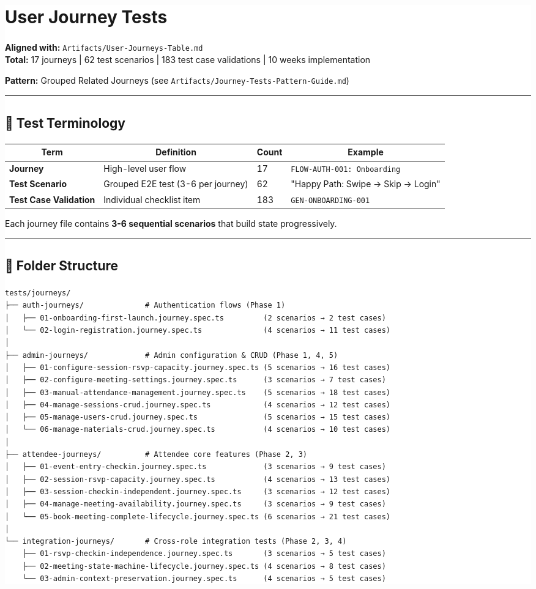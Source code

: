 # User Journey Tests

**Aligned with:** `Artifacts/User-Journeys-Table.md`  
**Total:** 17 journeys | 62 test scenarios | 183 test case validations | 10 weeks implementation

**Pattern:** Grouped Related Journeys (see `Artifacts/Journey-Tests-Pattern-Guide.md`)

---

## 🧪 Test Terminology

| Term | Definition | Count | Example |
|------|------------|-------|---------|
| **Journey** | High-level user flow | 17 | `FLOW-AUTH-001: Onboarding` |
| **Test Scenario** | Grouped E2E test (3-6 per journey) | 62 | "Happy Path: Swipe → Skip → Login" |
| **Test Case Validation** | Individual checklist item | 183 | `GEN-ONBOARDING-001` |

Each journey file contains **3-6 sequential scenarios** that build state progressively.

---

## 📁 Folder Structure

```
tests/journeys/
├── auth-journeys/              # Authentication flows (Phase 1)
│   ├── 01-onboarding-first-launch.journey.spec.ts         (2 scenarios → 2 test cases)
│   └── 02-login-registration.journey.spec.ts              (4 scenarios → 11 test cases)
│
├── admin-journeys/             # Admin configuration & CRUD (Phase 1, 4, 5)
│   ├── 01-configure-session-rsvp-capacity.journey.spec.ts (5 scenarios → 16 test cases)
│   ├── 02-configure-meeting-settings.journey.spec.ts      (3 scenarios → 7 test cases)
│   ├── 03-manual-attendance-management.journey.spec.ts    (5 scenarios → 18 test cases)
│   ├── 04-manage-sessions-crud.journey.spec.ts            (4 scenarios → 12 test cases)
│   ├── 05-manage-users-crud.journey.spec.ts               (5 scenarios → 15 test cases)
│   └── 06-manage-materials-crud.journey.spec.ts           (4 scenarios → 10 test cases)
│
├── attendee-journeys/          # Attendee core features (Phase 2, 3)
│   ├── 01-event-entry-checkin.journey.spec.ts             (3 scenarios → 9 test cases)
│   ├── 02-session-rsvp-capacity.journey.spec.ts           (4 scenarios → 13 test cases)
│   ├── 03-session-checkin-independent.journey.spec.ts     (3 scenarios → 12 test cases)
│   ├── 04-manage-meeting-availability.journey.spec.ts     (3 scenarios → 9 test cases)
│   └── 05-book-meeting-complete-lifecycle.journey.spec.ts (6 scenarios → 21 test cases)
│
└── integration-journeys/       # Cross-role integration tests (Phase 2, 3, 4)
    ├── 01-rsvp-checkin-independence.journey.spec.ts       (3 scenarios → 5 test cases)
    ├── 02-meeting-state-machine-lifecycle.journey.spec.ts (4 scenarios → 8 test cases)
    └── 03-admin-context-preservation.journey.spec.ts      (4 scenarios → 5 test cases)
```
